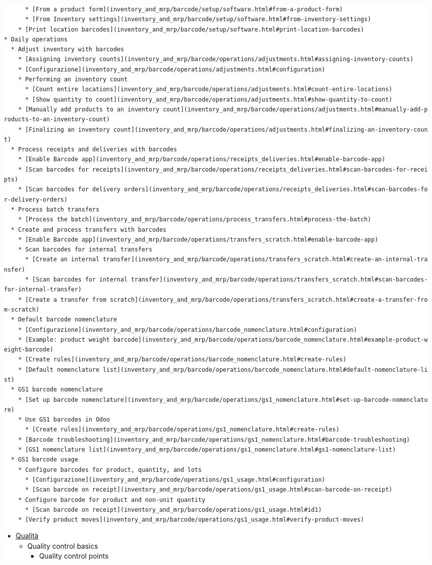           * [From a product form](inventory_and_mrp/barcode/setup/software.html#from-a-product-form)
          * [From Inventory settings](inventory_and_mrp/barcode/setup/software.html#from-inventory-settings)
        * [Print location barcodes](inventory_and_mrp/barcode/setup/software.html#print-location-barcodes)
    * Daily operations
      * Adjust inventory with barcodes
        * [Assigning inventory counts](inventory_and_mrp/barcode/operations/adjustments.html#assigning-inventory-counts)
        * [Configurazione](inventory_and_mrp/barcode/operations/adjustments.html#configuration)
        * Performing an inventory count
          * [Count entire locations](inventory_and_mrp/barcode/operations/adjustments.html#count-entire-locations)
          * [Show quantity to count](inventory_and_mrp/barcode/operations/adjustments.html#show-quantity-to-count)
        * [Manually add products to an inventory count](inventory_and_mrp/barcode/operations/adjustments.html#manually-add-products-to-an-inventory-count)
        * [Finalizing an inventory count](inventory_and_mrp/barcode/operations/adjustments.html#finalizing-an-inventory-count)
      * Process receipts and deliveries with barcodes
        * [Enable Barcode app](inventory_and_mrp/barcode/operations/receipts_deliveries.html#enable-barcode-app)
        * [Scan barcodes for receipts](inventory_and_mrp/barcode/operations/receipts_deliveries.html#scan-barcodes-for-receipts)
        * [Scan barcodes for delivery orders](inventory_and_mrp/barcode/operations/receipts_deliveries.html#scan-barcodes-for-delivery-orders)
      * Process batch transfers
        * [Process the batch](inventory_and_mrp/barcode/operations/process_transfers.html#process-the-batch)
      * Create and process transfers with barcodes
        * [Enable Barcode app](inventory_and_mrp/barcode/operations/transfers_scratch.html#enable-barcode-app)
        * Scan barcodes for internal transfers
          * [Create an internal transfer](inventory_and_mrp/barcode/operations/transfers_scratch.html#create-an-internal-transfer)
          * [Scan barcodes for internal transfer](inventory_and_mrp/barcode/operations/transfers_scratch.html#scan-barcodes-for-internal-transfer)
        * [Create a transfer from scratch](inventory_and_mrp/barcode/operations/transfers_scratch.html#create-a-transfer-from-scratch)
      * Default barcode nomenclature
        * [Configurazione](inventory_and_mrp/barcode/operations/barcode_nomenclature.html#configuration)
        * [Example: product weight barcode](inventory_and_mrp/barcode/operations/barcode_nomenclature.html#example-product-weight-barcode)
        * [Create rules](inventory_and_mrp/barcode/operations/barcode_nomenclature.html#create-rules)
        * [Default nomenclature list](inventory_and_mrp/barcode/operations/barcode_nomenclature.html#default-nomenclature-list)
      * GS1 barcode nomenclature
        * [Set up barcode nomenclature](inventory_and_mrp/barcode/operations/gs1_nomenclature.html#set-up-barcode-nomenclature)
        * Use GS1 barcodes in Odoo
          * [Create rules](inventory_and_mrp/barcode/operations/gs1_nomenclature.html#create-rules)
        * [Barcode troubleshooting](inventory_and_mrp/barcode/operations/gs1_nomenclature.html#barcode-troubleshooting)
        * [GS1 nomenclature list](inventory_and_mrp/barcode/operations/gs1_nomenclature.html#gs1-nomenclature-list)
      * GS1 barcode usage
        * Configure barcodes for product, quantity, and lots
          * [Configurazione](inventory_and_mrp/barcode/operations/gs1_usage.html#configuration)
          * [Scan barcode on receipt](inventory_and_mrp/barcode/operations/gs1_usage.html#scan-barcode-on-receipt)
        * Configure barcode for product and non-unit quantity
          * [Scan barcode on receipt](inventory_and_mrp/barcode/operations/gs1_usage.html#id1)
        * [Verify product moves](inventory_and_mrp/barcode/operations/gs1_usage.html#verify-product-moves)
  * [Qualità](inventory_and_mrp/quality.html)
    * Quality control basics
      * Quality control points